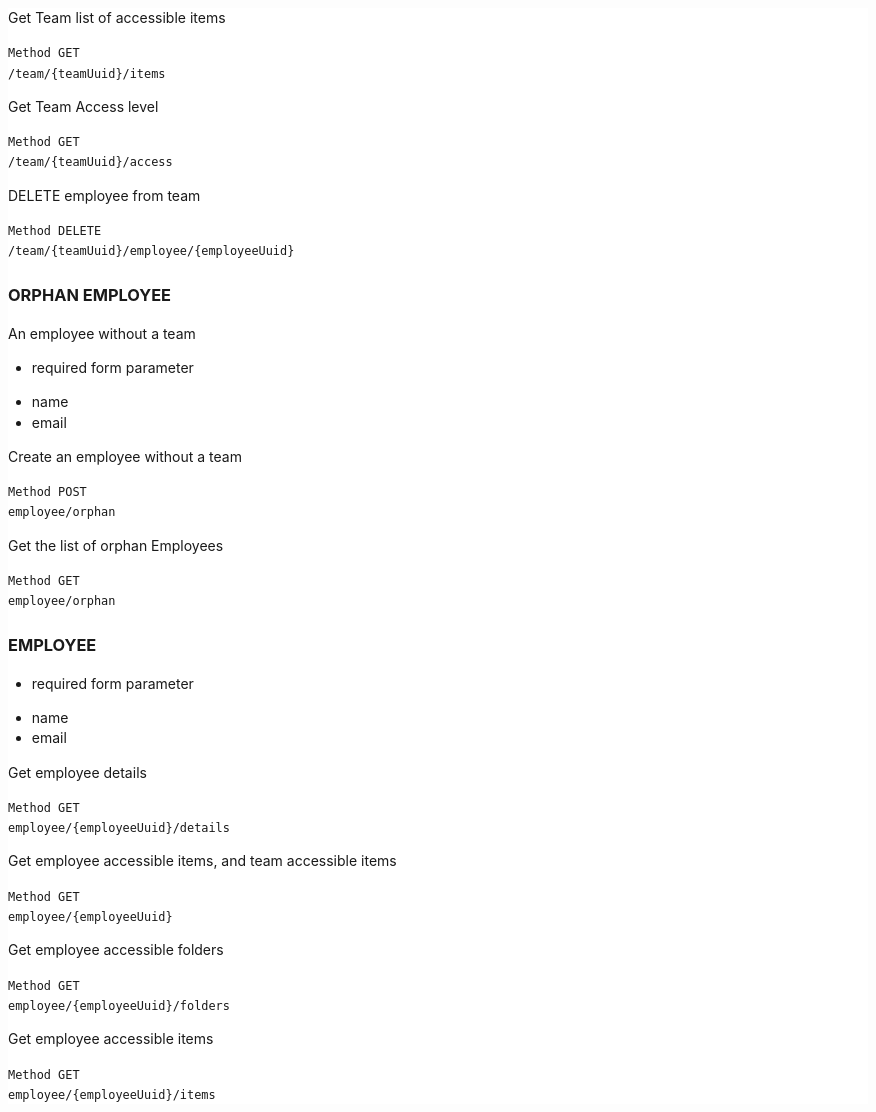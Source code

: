 Get Team list of accessible items
```sh
Method GET
/team/{teamUuid}/items
```
Get Team Access level
```sh
Method GET
/team/{teamUuid}/access
```

DELETE employee from team
```sh
Method DELETE
/team/{teamUuid}/employee/{employeeUuid}
```
### ORPHAN EMPLOYEE
An employee without a team

- required form parameter
 * name
 * email

Create an employee without a team
```sh
Method POST
employee/orphan
```
Get the list of orphan Employees
```sh
Method GET
employee/orphan
```

### EMPLOYEE

- required form parameter
 * name
 * email

Get employee details
```sh
Method GET
employee/{employeeUuid}/details
```

Get employee accessible items, and team accessible items
```sh
Method GET
employee/{employeeUuid}
```

Get employee accessible folders
```sh
Method GET
employee/{employeeUuid}/folders
```
Get employee accessible items
```sh
Method GET
employee/{employeeUuid}/items
```
